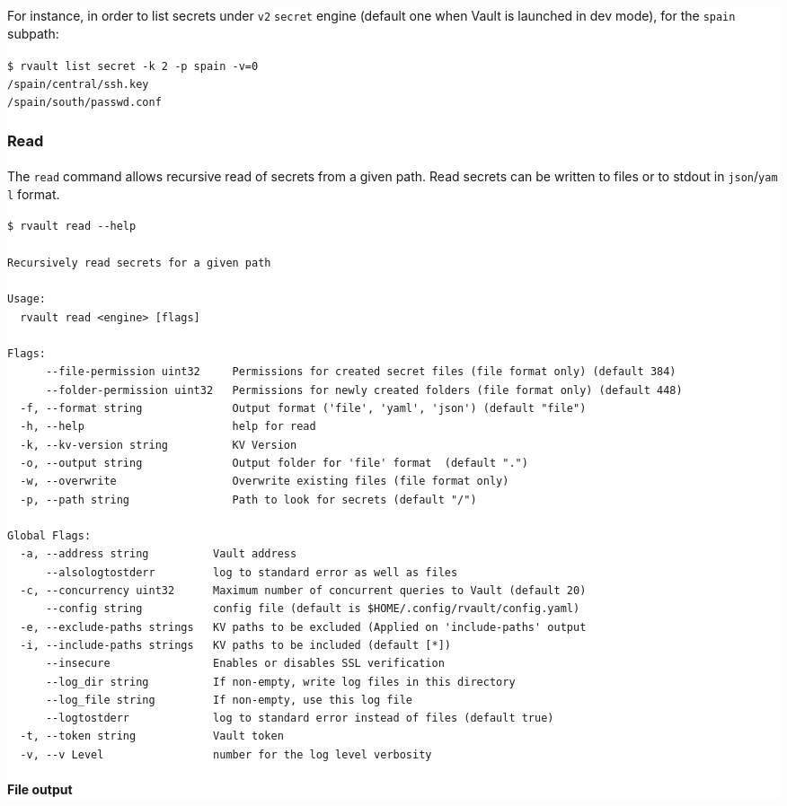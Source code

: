 For instance, in order to list secrets under `v2` `secret` engine (default one when Vault is launched in dev mode), for
the `spain` subpath:

```console
$ rvault list secret -k 2 -p spain -v=0
/spain/central/ssh.key
/spain/south/passwd.conf
```

### Read

The `read` command allows recursive read of secrets from a given path. Read secrets can be written to files or to
stdout in `json`/`yaml` format.

```console
$ rvault read --help

Recursively read secrets for a given path

Usage:
  rvault read <engine> [flags]

Flags:
      --file-permission uint32     Permissions for created secret files (file format only) (default 384)
      --folder-permission uint32   Permissions for newly created folders (file format only) (default 448)
  -f, --format string              Output format ('file', 'yaml', 'json') (default "file")
  -h, --help                       help for read
  -k, --kv-version string          KV Version
  -o, --output string              Output folder for 'file' format  (default ".")
  -w, --overwrite                  Overwrite existing files (file format only)
  -p, --path string                Path to look for secrets (default "/")

Global Flags:
  -a, --address string          Vault address
      --alsologtostderr         log to standard error as well as files
  -c, --concurrency uint32      Maximum number of concurrent queries to Vault (default 20)
      --config string           config file (default is $HOME/.config/rvault/config.yaml)
  -e, --exclude-paths strings   KV paths to be excluded (Applied on 'include-paths' output
  -i, --include-paths strings   KV paths to be included (default [*])
      --insecure                Enables or disables SSL verification
      --log_dir string          If non-empty, write log files in this directory
      --log_file string         If non-empty, use this log file
      --logtostderr             log to standard error instead of files (default true)
  -t, --token string            Vault token
  -v, --v Level                 number for the log level verbosity
```

#### File output
